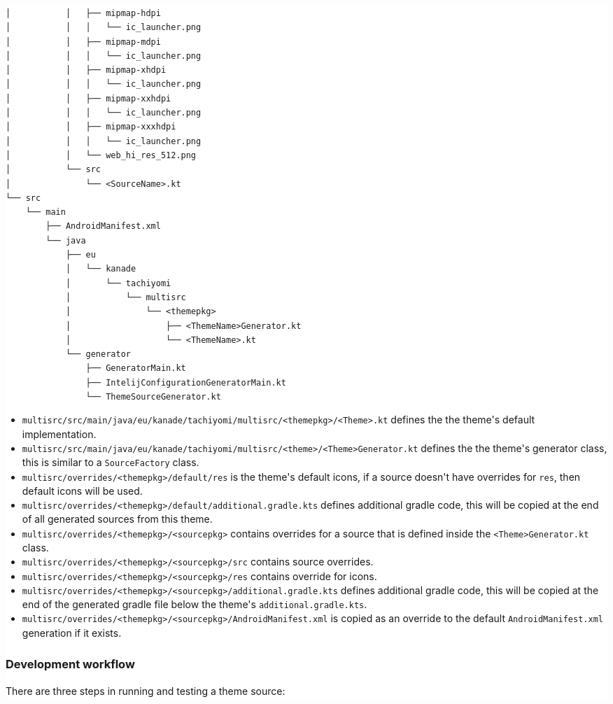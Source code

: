 ```console
│           │   ├── mipmap-hdpi
│           │   │   └── ic_launcher.png
│           │   ├── mipmap-mdpi
│           │   │   └── ic_launcher.png
│           │   ├── mipmap-xhdpi
│           │   │   └── ic_launcher.png
│           │   ├── mipmap-xxhdpi
│           │   │   └── ic_launcher.png
│           │   ├── mipmap-xxxhdpi
│           │   │   └── ic_launcher.png
│           │   └── web_hi_res_512.png
│           └── src
│               └── <SourceName>.kt
└── src
    └── main
        ├── AndroidManifest.xml
        └── java
            ├── eu
            │   └── kanade
            │       └── tachiyomi
            │           └── multisrc
            │               └── <themepkg>
            │                   ├── <ThemeName>Generator.kt
            │                   └── <ThemeName>.kt
            └── generator
                ├── GeneratorMain.kt
                ├── IntelijConfigurationGeneratorMain.kt
                └── ThemeSourceGenerator.kt
```

- `multisrc/src/main/java/eu/kanade/tachiyomi/multisrc/<themepkg>/<Theme>.kt` defines the the theme's default implementation.
- `multisrc/src/main/java/eu/kanade/tachiyomi/multisrc/<theme>/<Theme>Generator.kt` defines the the theme's generator class, this is similar to a `SourceFactory` class.
- `multisrc/overrides/<themepkg>/default/res` is the theme's default icons, if a source doesn't have overrides for `res`, then default icons will be used.
- `multisrc/overrides/<themepkg>/default/additional.gradle.kts` defines additional gradle code, this will be copied at the end of all generated sources from this theme.
- `multisrc/overrides/<themepkg>/<sourcepkg>` contains overrides for a source that is defined inside the `<Theme>Generator.kt` class.
- `multisrc/overrides/<themepkg>/<sourcepkg>/src` contains source overrides.
- `multisrc/overrides/<themepkg>/<sourcepkg>/res` contains override for icons.
- `multisrc/overrides/<themepkg>/<sourcepkg>/additional.gradle.kts` defines additional gradle code, this will be copied at the end of the generated gradle file below the theme's `additional.gradle.kts`.
- `multisrc/overrides/<themepkg>/<sourcepkg>/AndroidManifest.xml` is copied as an override to the default `AndroidManifest.xml` generation if it exists.

### Development workflow
There are three steps in running and testing a theme source:

